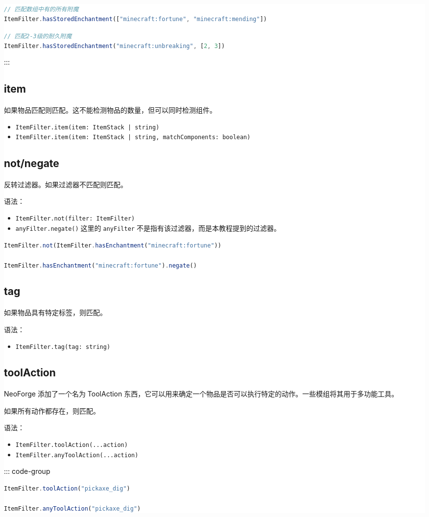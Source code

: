 ```js [通过一个数组中有的附魔匹配]
// 匹配数组中有的所有附魔
ItemFilter.hasStoredEnchantment(["minecraft:fortune", "minecraft:mending"])
```

```js [通过附魔等级匹配]
// 匹配2-3级的耐久附魔
ItemFilter.hasStoredEnchantment("minecraft:unbreaking", [2, 3])
```

:::

## item

如果物品匹配则匹配。这不能检测物品的数量，但可以同时检测组件。

- `ItemFilter.item(item: ItemStack | string)`
- `ItemFilter.item(item: ItemStack | string, matchComponents: boolean)`

## not/negate

反转过滤器。如果过滤器不匹配则匹配。

语法：

- `ItemFilter.not(filter: ItemFilter)`
- `anyFilter.negate()` 这里的 `anyFilter` 不是指有该过滤器，而是本教程提到的过滤器。

```js
ItemFilter.not(ItemFilter.hasEnchantment("minecraft:fortune"))

ItemFilter.hasEnchantment("minecraft:fortune").negate()
```

## tag

如果物品具有特定标签，则匹配。

语法：

- `ItemFilter.tag(tag: string)`

## toolAction

NeoForge 添加了一个名为 ToolAction 东西，它可以用来确定一个物品是否可以执行特定的动作。一些模组将其用于多功能工具。

如果所有动作都存在，则匹配。

语法：

- `ItemFilter.toolAction(...action)`
- `ItemFilter.anyToolAction(...action)`

::: code-group

```js [仅匹配一个动作]
ItemFilter.toolAction("pickaxe_dig")

ItemFilter.anyToolAction("pickaxe_dig")
```
